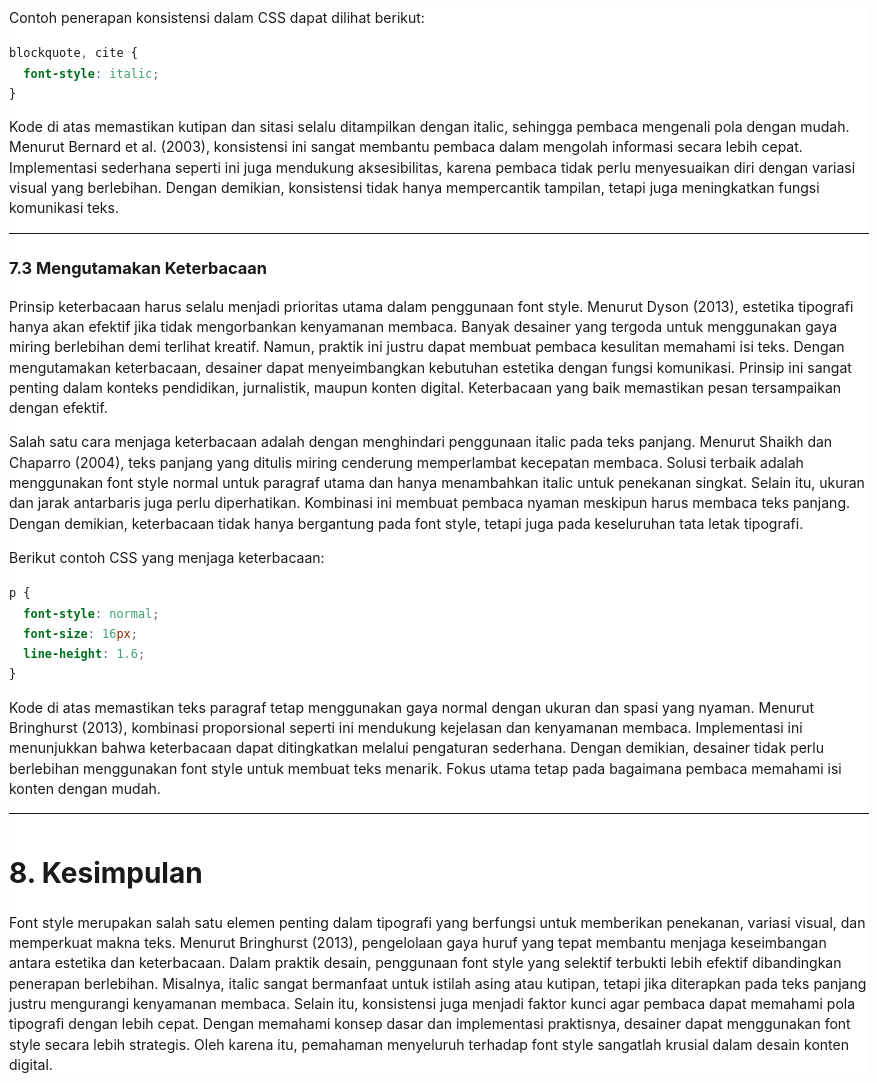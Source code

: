 Contoh penerapan konsistensi dalam CSS dapat dilihat berikut:

```css
blockquote, cite {
  font-style: italic;
}
```

Kode di atas memastikan kutipan dan sitasi selalu ditampilkan dengan italic, sehingga pembaca mengenali pola dengan mudah. Menurut Bernard et al. (2003), konsistensi ini sangat membantu pembaca dalam mengolah informasi secara lebih cepat. Implementasi sederhana seperti ini juga mendukung aksesibilitas, karena pembaca tidak perlu menyesuaikan diri dengan variasi visual yang berlebihan. Dengan demikian, konsistensi tidak hanya mempercantik tampilan, tetapi juga meningkatkan fungsi komunikasi teks.

---

### 7.3 Mengutamakan Keterbacaan

Prinsip keterbacaan harus selalu menjadi prioritas utama dalam penggunaan font style. Menurut Dyson (2013), estetika tipografi hanya akan efektif jika tidak mengorbankan kenyamanan membaca. Banyak desainer yang tergoda untuk menggunakan gaya miring berlebihan demi terlihat kreatif. Namun, praktik ini justru dapat membuat pembaca kesulitan memahami isi teks. Dengan mengutamakan keterbacaan, desainer dapat menyeimbangkan kebutuhan estetika dengan fungsi komunikasi. Prinsip ini sangat penting dalam konteks pendidikan, jurnalistik, maupun konten digital. Keterbacaan yang baik memastikan pesan tersampaikan dengan efektif.

Salah satu cara menjaga keterbacaan adalah dengan menghindari penggunaan italic pada teks panjang. Menurut Shaikh dan Chaparro (2004), teks panjang yang ditulis miring cenderung memperlambat kecepatan membaca. Solusi terbaik adalah menggunakan font style normal untuk paragraf utama dan hanya menambahkan italic untuk penekanan singkat. Selain itu, ukuran dan jarak antarbaris juga perlu diperhatikan. Kombinasi ini membuat pembaca nyaman meskipun harus membaca teks panjang. Dengan demikian, keterbacaan tidak hanya bergantung pada font style, tetapi juga pada keseluruhan tata letak tipografi.

Berikut contoh CSS yang menjaga keterbacaan:

```css
p {
  font-style: normal;
  font-size: 16px;
  line-height: 1.6;
}
```

Kode di atas memastikan teks paragraf tetap menggunakan gaya normal dengan ukuran dan spasi yang nyaman. Menurut Bringhurst (2013), kombinasi proporsional seperti ini mendukung kejelasan dan kenyamanan membaca. Implementasi ini menunjukkan bahwa keterbacaan dapat ditingkatkan melalui pengaturan sederhana. Dengan demikian, desainer tidak perlu berlebihan menggunakan font style untuk membuat teks menarik. Fokus utama tetap pada bagaimana pembaca memahami isi konten dengan mudah.

---

# 8. Kesimpulan

Font style merupakan salah satu elemen penting dalam tipografi yang berfungsi untuk memberikan penekanan, variasi visual, dan memperkuat makna teks. Menurut Bringhurst (2013), pengelolaan gaya huruf yang tepat membantu menjaga keseimbangan antara estetika dan keterbacaan. Dalam praktik desain, penggunaan font style yang selektif terbukti lebih efektif dibandingkan penerapan berlebihan. Misalnya, italic sangat bermanfaat untuk istilah asing atau kutipan, tetapi jika diterapkan pada teks panjang justru mengurangi kenyamanan membaca. Selain itu, konsistensi juga menjadi faktor kunci agar pembaca dapat memahami pola tipografi dengan lebih cepat. Dengan memahami konsep dasar dan implementasi praktisnya, desainer dapat menggunakan font style secara lebih strategis. Oleh karena itu, pemahaman menyeluruh terhadap font style sangatlah krusial dalam desain konten digital.
